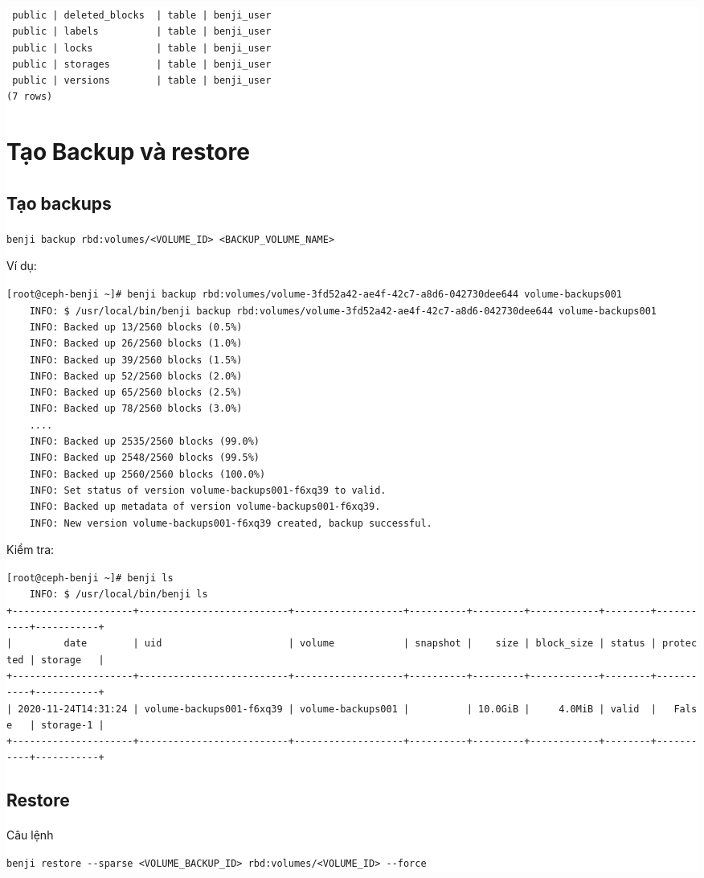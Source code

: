 ```
 public | deleted_blocks  | table | benji_user
 public | labels          | table | benji_user
 public | locks           | table | benji_user
 public | storages        | table | benji_user
 public | versions        | table | benji_user
(7 rows)
```

# Tạo Backup và restore
## Tạo backups
```
benji backup rbd:volumes/<VOLUME_ID> <BACKUP_VOLUME_NAME>
```

Ví dụ:
```
[root@ceph-benji ~]# benji backup rbd:volumes/volume-3fd52a42-ae4f-42c7-a8d6-042730dee644 volume-backups001
    INFO: $ /usr/local/bin/benji backup rbd:volumes/volume-3fd52a42-ae4f-42c7-a8d6-042730dee644 volume-backups001
    INFO: Backed up 13/2560 blocks (0.5%)
    INFO: Backed up 26/2560 blocks (1.0%)
    INFO: Backed up 39/2560 blocks (1.5%)
    INFO: Backed up 52/2560 blocks (2.0%)
    INFO: Backed up 65/2560 blocks (2.5%)
    INFO: Backed up 78/2560 blocks (3.0%)
    ....
    INFO: Backed up 2535/2560 blocks (99.0%)
    INFO: Backed up 2548/2560 blocks (99.5%)
    INFO: Backed up 2560/2560 blocks (100.0%)
    INFO: Set status of version volume-backups001-f6xq39 to valid.
    INFO: Backed up metadata of version volume-backups001-f6xq39.
    INFO: New version volume-backups001-f6xq39 created, backup successful.
```

Kiểm tra:
```
[root@ceph-benji ~]# benji ls
    INFO: $ /usr/local/bin/benji ls
+---------------------+--------------------------+-------------------+----------+---------+------------+--------+-----------+-----------+
|         date        | uid                      | volume            | snapshot |    size | block_size | status | protected | storage   |
+---------------------+--------------------------+-------------------+----------+---------+------------+--------+-----------+-----------+
| 2020-11-24T14:31:24 | volume-backups001-f6xq39 | volume-backups001 |          | 10.0GiB |     4.0MiB | valid  |   False   | storage-1 |
+---------------------+--------------------------+-------------------+----------+---------+------------+--------+-----------+-----------+
```

## Restore
Câu lệnh
```
benji restore --sparse <VOLUME_BACKUP_ID> rbd:volumes/<VOLUME_ID> --force
```